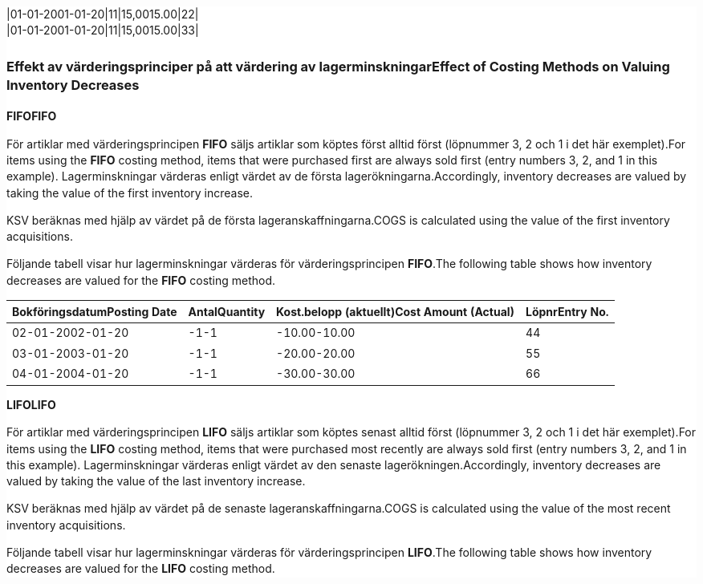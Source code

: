 |<span data-ttu-id="881f1-243">01-01-20</span><span class="sxs-lookup"><span data-stu-id="881f1-243">01-01-20</span></span>|<span data-ttu-id="881f1-244">1</span><span class="sxs-lookup"><span data-stu-id="881f1-244">1</span></span>|<span data-ttu-id="881f1-245">15,00</span><span class="sxs-lookup"><span data-stu-id="881f1-245">15.00</span></span>|<span data-ttu-id="881f1-246">2</span><span class="sxs-lookup"><span data-stu-id="881f1-246">2</span></span>|  
|<span data-ttu-id="881f1-247">01-01-20</span><span class="sxs-lookup"><span data-stu-id="881f1-247">01-01-20</span></span>|<span data-ttu-id="881f1-248">1</span><span class="sxs-lookup"><span data-stu-id="881f1-248">1</span></span>|<span data-ttu-id="881f1-249">15,00</span><span class="sxs-lookup"><span data-stu-id="881f1-249">15.00</span></span>|<span data-ttu-id="881f1-250">3</span><span class="sxs-lookup"><span data-stu-id="881f1-250">3</span></span>|  

### <a name="effect-of-costing-methods-on-valuing-inventory-decreases"></a><span data-ttu-id="881f1-251">Effekt av värderingsprinciper på att värdering av lagerminskningar</span><span class="sxs-lookup"><span data-stu-id="881f1-251">Effect of Costing Methods on Valuing Inventory Decreases</span></span>  
 <span data-ttu-id="881f1-252">**FIFO**</span><span class="sxs-lookup"><span data-stu-id="881f1-252">**FIFO**</span></span>  

 <span data-ttu-id="881f1-253">För artiklar med värderingsprincipen **FIFO** säljs artiklar som köptes först alltid först (löpnummer 3, 2 och 1 i det här exemplet).</span><span class="sxs-lookup"><span data-stu-id="881f1-253">For items using the **FIFO** costing method, items that were purchased first are always sold first (entry numbers 3, 2, and 1 in this example).</span></span> <span data-ttu-id="881f1-254">Lagerminskningar värderas enligt värdet av de första lagerökningarna.</span><span class="sxs-lookup"><span data-stu-id="881f1-254">Accordingly, inventory decreases are valued by taking the value of the first inventory increase.</span></span>  

 <span data-ttu-id="881f1-255">KSV beräknas med hjälp av värdet på de första lageranskaffningarna.</span><span class="sxs-lookup"><span data-stu-id="881f1-255">COGS is calculated using the value of the first inventory acquisitions.</span></span>  

 <span data-ttu-id="881f1-256">Följande tabell visar hur lagerminskningar värderas för värderingsprincipen **FIFO**.</span><span class="sxs-lookup"><span data-stu-id="881f1-256">The following table shows how inventory decreases are valued for the **FIFO** costing method.</span></span>  

|<span data-ttu-id="881f1-257">Bokföringsdatum</span><span class="sxs-lookup"><span data-stu-id="881f1-257">Posting Date</span></span>|<span data-ttu-id="881f1-258">Antal</span><span class="sxs-lookup"><span data-stu-id="881f1-258">Quantity</span></span>|<span data-ttu-id="881f1-259">Kost.belopp (aktuellt)</span><span class="sxs-lookup"><span data-stu-id="881f1-259">Cost Amount (Actual)</span></span>|<span data-ttu-id="881f1-260">Löpnr</span><span class="sxs-lookup"><span data-stu-id="881f1-260">Entry No.</span></span>|  
|------------------|--------------|----------------------------|---------------|  
|<span data-ttu-id="881f1-261">02-01-20</span><span class="sxs-lookup"><span data-stu-id="881f1-261">02-01-20</span></span>|<span data-ttu-id="881f1-262">-1</span><span class="sxs-lookup"><span data-stu-id="881f1-262">-1</span></span>|<span data-ttu-id="881f1-263">-10.00</span><span class="sxs-lookup"><span data-stu-id="881f1-263">-10.00</span></span>|<span data-ttu-id="881f1-264">4</span><span class="sxs-lookup"><span data-stu-id="881f1-264">4</span></span>|  
|<span data-ttu-id="881f1-265">03-01-20</span><span class="sxs-lookup"><span data-stu-id="881f1-265">03-01-20</span></span>|<span data-ttu-id="881f1-266">-1</span><span class="sxs-lookup"><span data-stu-id="881f1-266">-1</span></span>|<span data-ttu-id="881f1-267">-20.00</span><span class="sxs-lookup"><span data-stu-id="881f1-267">-20.00</span></span>|<span data-ttu-id="881f1-268">5</span><span class="sxs-lookup"><span data-stu-id="881f1-268">5</span></span>|  
|<span data-ttu-id="881f1-269">04-01-20</span><span class="sxs-lookup"><span data-stu-id="881f1-269">04-01-20</span></span>|<span data-ttu-id="881f1-270">-1</span><span class="sxs-lookup"><span data-stu-id="881f1-270">-1</span></span>|<span data-ttu-id="881f1-271">-30.00</span><span class="sxs-lookup"><span data-stu-id="881f1-271">-30.00</span></span>|<span data-ttu-id="881f1-272">6</span><span class="sxs-lookup"><span data-stu-id="881f1-272">6</span></span>|  

 <span data-ttu-id="881f1-273">**LIFO**</span><span class="sxs-lookup"><span data-stu-id="881f1-273">**LIFO**</span></span>  

 <span data-ttu-id="881f1-274">För artiklar med värderingsprincipen **LIFO** säljs artiklar som köptes senast alltid först (löpnummer 3, 2 och 1 i det här exemplet).</span><span class="sxs-lookup"><span data-stu-id="881f1-274">For items using the **LIFO** costing method, items that were purchased most recently are always sold first (entry numbers 3, 2, and 1 in this example).</span></span> <span data-ttu-id="881f1-275">Lagerminskningar värderas enligt värdet av den senaste lagerökningen.</span><span class="sxs-lookup"><span data-stu-id="881f1-275">Accordingly, inventory decreases are valued by taking the value of the last inventory increase.</span></span>  

 <span data-ttu-id="881f1-276">KSV beräknas med hjälp av värdet på de senaste lageranskaffningarna.</span><span class="sxs-lookup"><span data-stu-id="881f1-276">COGS is calculated using the value of the most recent inventory acquisitions.</span></span>  

 <span data-ttu-id="881f1-277">Följande tabell visar hur lagerminskningar värderas för värderingsprincipen **LIFO**.</span><span class="sxs-lookup"><span data-stu-id="881f1-277">The following table shows how inventory decreases are valued for the **LIFO** costing method.</span></span>  

